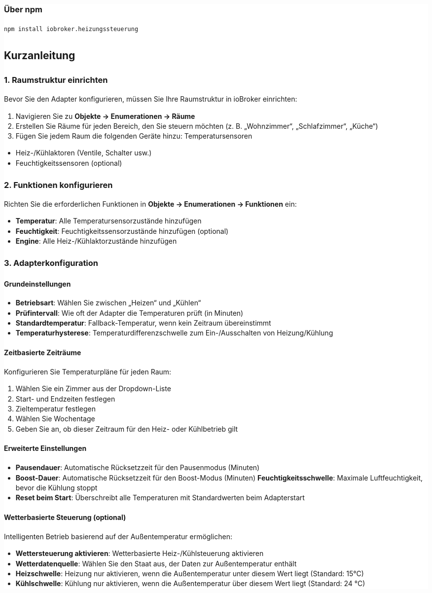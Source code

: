 ### Über npm
```bash
npm install iobroker.heizungssteuerung
```

## Kurzanleitung
### 1. Raumstruktur einrichten
Bevor Sie den Adapter konfigurieren, müssen Sie Ihre Raumstruktur in ioBroker einrichten:

1. Navigieren Sie zu **Objekte → Enumerationen → Räume**
2. Erstellen Sie Räume für jeden Bereich, den Sie steuern möchten (z. B. „Wohnzimmer“, „Schlafzimmer“, „Küche“)
3. Fügen Sie jedem Raum die folgenden Geräte hinzu:
Temperatursensoren
- Heiz-/Kühlaktoren (Ventile, Schalter usw.)
- Feuchtigkeitssensoren (optional)

### 2. Funktionen konfigurieren
Richten Sie die erforderlichen Funktionen in **Objekte → Enumerationen → Funktionen** ein:

- **Temperatur**: Alle Temperatursensorzustände hinzufügen
- **Feuchtigkeit**: Feuchtigkeitssensorzustände hinzufügen (optional)
- **Engine**: Alle Heiz-/Kühlaktorzustände hinzufügen

### 3. Adapterkonfiguration
#### Grundeinstellungen
- **Betriebsart**: Wählen Sie zwischen „Heizen“ und „Kühlen“
- **Prüfintervall**: Wie oft der Adapter die Temperaturen prüft (in Minuten)
- **Standardtemperatur**: Fallback-Temperatur, wenn kein Zeitraum übereinstimmt
- **Temperaturhysterese**: Temperaturdifferenzschwelle zum Ein-/Ausschalten von Heizung/Kühlung

#### Zeitbasierte Zeiträume
Konfigurieren Sie Temperaturpläne für jeden Raum:

1. Wählen Sie ein Zimmer aus der Dropdown-Liste
2. Start- und Endzeiten festlegen
3. Zieltemperatur festlegen
4. Wählen Sie Wochentage
5. Geben Sie an, ob dieser Zeitraum für den Heiz- oder Kühlbetrieb gilt

#### Erweiterte Einstellungen
- **Pausendauer**: Automatische Rücksetzzeit für den Pausenmodus (Minuten)
- **Boost-Dauer**: Automatische Rücksetzzeit für den Boost-Modus (Minuten)
**Feuchtigkeitsschwelle**: Maximale Luftfeuchtigkeit, bevor die Kühlung stoppt
- **Reset beim Start**: Überschreibt alle Temperaturen mit Standardwerten beim Adapterstart

#### Wetterbasierte Steuerung (optional)
Intelligenten Betrieb basierend auf der Außentemperatur ermöglichen:

- **Wettersteuerung aktivieren**: Wetterbasierte Heiz-/Kühlsteuerung aktivieren
- **Wetterdatenquelle**: Wählen Sie den Staat aus, der Daten zur Außentemperatur enthält
- **Heizschwelle**: Heizung nur aktivieren, wenn die Außentemperatur unter diesem Wert liegt (Standard: 15°C)
- **Kühlschwelle**: Kühlung nur aktivieren, wenn die Außentemperatur über diesem Wert liegt (Standard: 24 °C)
